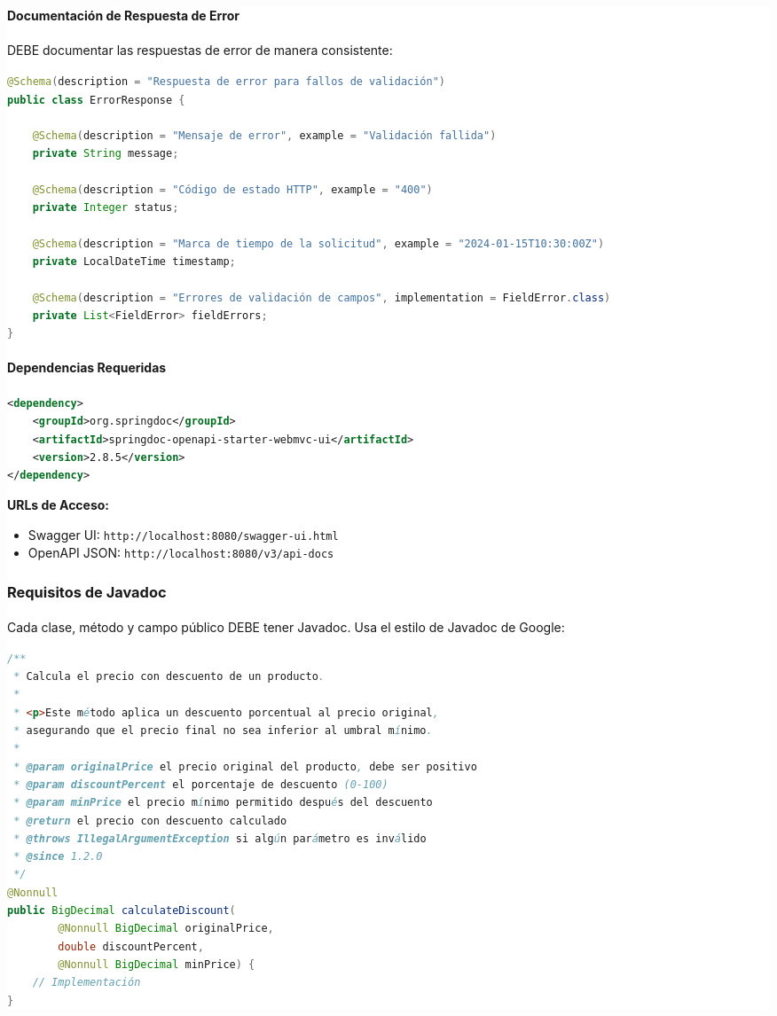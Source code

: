 ```java
```

#### Documentación de Respuesta de Error

DEBE documentar las respuestas de error de manera consistente:

```java
@Schema(description = "Respuesta de error para fallos de validación")
public class ErrorResponse {

    @Schema(description = "Mensaje de error", example = "Validación fallida")
    private String message;

    @Schema(description = "Código de estado HTTP", example = "400")
    private Integer status;

    @Schema(description = "Marca de tiempo de la solicitud", example = "2024-01-15T10:30:00Z")
    private LocalDateTime timestamp;

    @Schema(description = "Errores de validación de campos", implementation = FieldError.class)
    private List<FieldError> fieldErrors;
}
```

#### Dependencias Requeridas

```xml
<dependency>
    <groupId>org.springdoc</groupId>
    <artifactId>springdoc-openapi-starter-webmvc-ui</artifactId>
    <version>2.8.5</version>
</dependency>
```

**URLs de Acceso:**

- Swagger UI: `http://localhost:8080/swagger-ui.html`
- OpenAPI JSON: `http://localhost:8080/v3/api-docs`

### Requisitos de Javadoc

Cada clase, método y campo público DEBE tener Javadoc. Usa el estilo de Javadoc de Google:

```java
/**
 * Calcula el precio con descuento de un producto.
 *
 * <p>Este método aplica un descuento porcentual al precio original,
 * asegurando que el precio final no sea inferior al umbral mínimo.
 *
 * @param originalPrice el precio original del producto, debe ser positivo
 * @param discountPercent el porcentaje de descuento (0-100)
 * @param minPrice el precio mínimo permitido después del descuento
 * @return el precio con descuento calculado
 * @throws IllegalArgumentException si algún parámetro es inválido
 * @since 1.2.0
 */
@Nonnull
public BigDecimal calculateDiscount(
        @Nonnull BigDecimal originalPrice,
        double discountPercent,
        @Nonnull BigDecimal minPrice) {
    // Implementación
}
```

